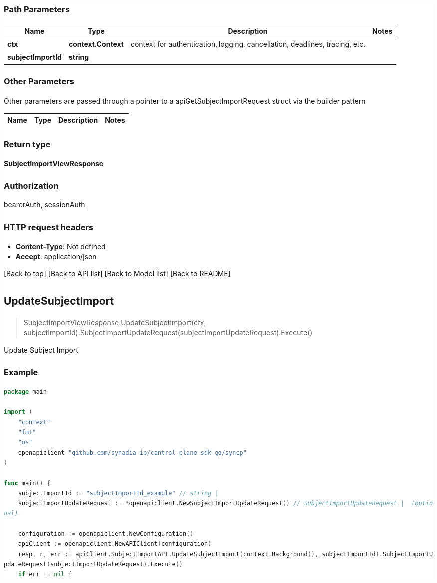 ### Path Parameters


Name | Type | Description  | Notes
------------- | ------------- | ------------- | -------------
**ctx** | **context.Context** | context for authentication, logging, cancellation, deadlines, tracing, etc.
**subjectImportId** | **string** |  | 

### Other Parameters

Other parameters are passed through a pointer to a apiGetSubjectImportRequest struct via the builder pattern


Name | Type | Description  | Notes
------------- | ------------- | ------------- | -------------


### Return type

[**SubjectImportViewResponse**](SubjectImportViewResponse.md)

### Authorization

[bearerAuth](../README.md#bearerAuth), [sessionAuth](../README.md#sessionAuth)

### HTTP request headers

- **Content-Type**: Not defined
- **Accept**: application/json

[[Back to top]](#) [[Back to API list]](../README.md#documentation-for-api-endpoints)
[[Back to Model list]](../README.md#documentation-for-models)
[[Back to README]](../README.md)


## UpdateSubjectImport

> SubjectImportViewResponse UpdateSubjectImport(ctx, subjectImportId).SubjectImportUpdateRequest(subjectImportUpdateRequest).Execute()

Update Subject Import



### Example

```go
package main

import (
    "context"
    "fmt"
    "os"
    openapiclient "github.com/synadia-io/control-plane-sdk-go/syncp"
)

func main() {
    subjectImportId := "subjectImportId_example" // string | 
    subjectImportUpdateRequest := *openapiclient.NewSubjectImportUpdateRequest() // SubjectImportUpdateRequest |  (optional)

    configuration := openapiclient.NewConfiguration()
    apiClient := openapiclient.NewAPIClient(configuration)
    resp, r, err := apiClient.SubjectImportAPI.UpdateSubjectImport(context.Background(), subjectImportId).SubjectImportUpdateRequest(subjectImportUpdateRequest).Execute()
    if err != nil {
```